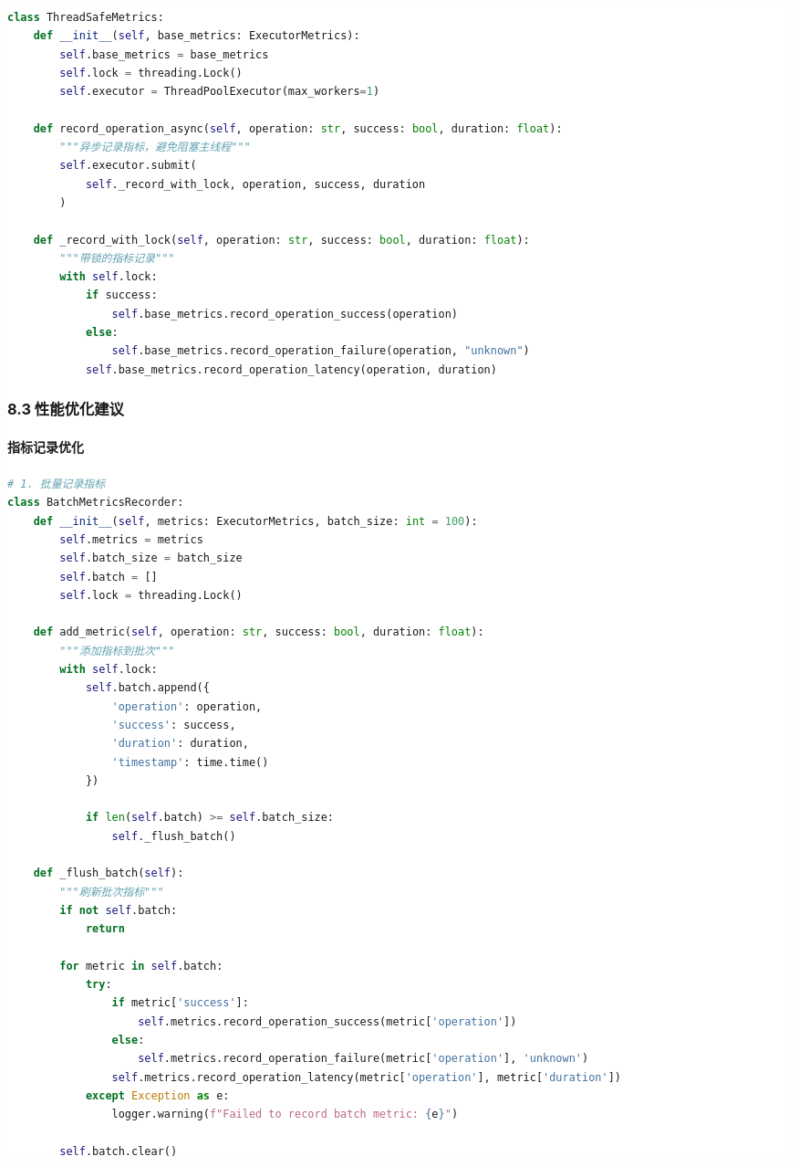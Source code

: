 ```python
class ThreadSafeMetrics:
    def __init__(self, base_metrics: ExecutorMetrics):
        self.base_metrics = base_metrics
        self.lock = threading.Lock()
        self.executor = ThreadPoolExecutor(max_workers=1)
    
    def record_operation_async(self, operation: str, success: bool, duration: float):
        """异步记录指标，避免阻塞主线程"""
        self.executor.submit(
            self._record_with_lock, operation, success, duration
        )
    
    def _record_with_lock(self, operation: str, success: bool, duration: float):
        """带锁的指标记录"""
        with self.lock:
            if success:
                self.base_metrics.record_operation_success(operation)
            else:
                self.base_metrics.record_operation_failure(operation, "unknown")
            self.base_metrics.record_operation_latency(operation, duration)
```

### 8.3 性能优化建议

#### 指标记录优化
```python
# 1. 批量记录指标
class BatchMetricsRecorder:
    def __init__(self, metrics: ExecutorMetrics, batch_size: int = 100):
        self.metrics = metrics
        self.batch_size = batch_size
        self.batch = []
        self.lock = threading.Lock()
    
    def add_metric(self, operation: str, success: bool, duration: float):
        """添加指标到批次"""
        with self.lock:
            self.batch.append({
                'operation': operation,
                'success': success,
                'duration': duration,
                'timestamp': time.time()
            })
            
            if len(self.batch) >= self.batch_size:
                self._flush_batch()
    
    def _flush_batch(self):
        """刷新批次指标"""
        if not self.batch:
            return
        
        for metric in self.batch:
            try:
                if metric['success']:
                    self.metrics.record_operation_success(metric['operation'])
                else:
                    self.metrics.record_operation_failure(metric['operation'], 'unknown')
                self.metrics.record_operation_latency(metric['operation'], metric['duration'])
            except Exception as e:
                logger.warning(f"Failed to record batch metric: {e}")
        
        self.batch.clear()
```